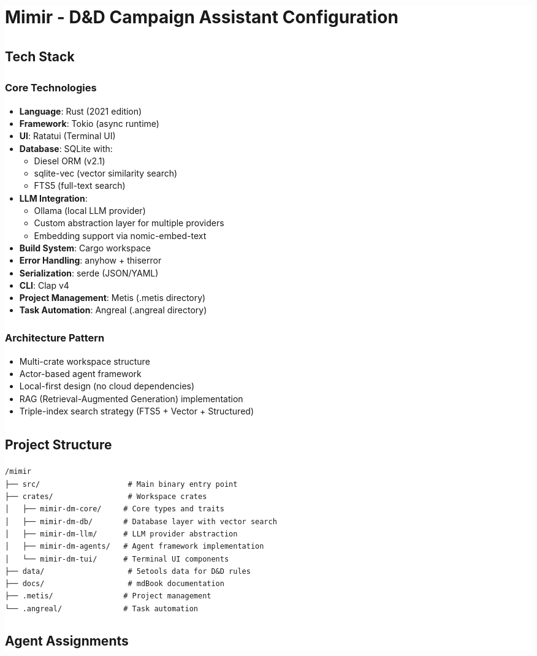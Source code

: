 # Mimir - D&D Campaign Assistant Configuration

## Tech Stack

### Core Technologies
- **Language**: Rust (2021 edition)
- **Framework**: Tokio (async runtime)
- **UI**: Ratatui (Terminal UI)
- **Database**: SQLite with:
  - Diesel ORM (v2.1)
  - sqlite-vec (vector similarity search)
  - FTS5 (full-text search)
- **LLM Integration**: 
  - Ollama (local LLM provider)
  - Custom abstraction layer for multiple providers
  - Embedding support via nomic-embed-text
- **Build System**: Cargo workspace
- **Error Handling**: anyhow + thiserror
- **Serialization**: serde (JSON/YAML)
- **CLI**: Clap v4
- **Project Management**: Metis (.metis directory)
- **Task Automation**: Angreal (.angreal directory)

### Architecture Pattern
- Multi-crate workspace structure
- Actor-based agent framework
- Local-first design (no cloud dependencies)
- RAG (Retrieval-Augmented Generation) implementation
- Triple-index search strategy (FTS5 + Vector + Structured)

## Project Structure

```
/mimir
├── src/                    # Main binary entry point
├── crates/                 # Workspace crates
│   ├── mimir-dm-core/     # Core types and traits
│   ├── mimir-dm-db/       # Database layer with vector search
│   ├── mimir-dm-llm/      # LLM provider abstraction
│   ├── mimir-dm-agents/   # Agent framework implementation
│   └── mimir-dm-tui/      # Terminal UI components
├── data/                   # 5etools data for D&D rules
├── docs/                   # mdBook documentation
├── .metis/                # Project management
└── .angreal/              # Task automation
```

## Agent Assignments
